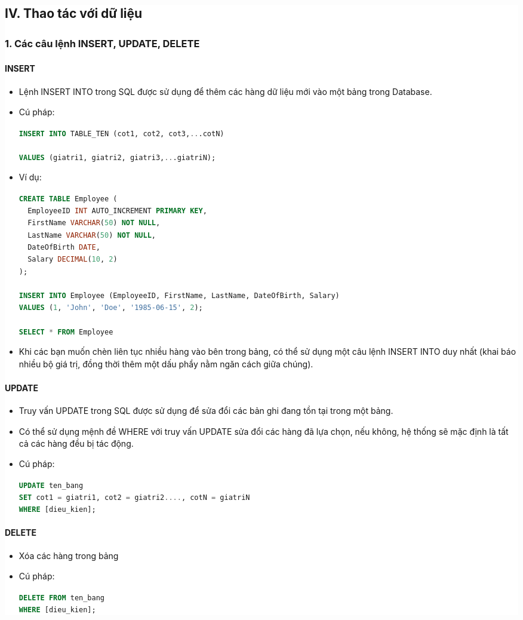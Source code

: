 ## IV. Thao tác với dữ liệu

### 1. Các câu lệnh INSERT, UPDATE, DELETE

#### INSERT

- Lệnh INSERT INTO trong SQL được sử dụng để thêm các hàng dữ liệu mới vào một bảng trong Database.
- Cú pháp:

  ```sql
  INSERT INTO TABLE_TEN (cot1, cot2, cot3,...cotN)

  VALUES (giatri1, giatri2, giatri3,...giatriN);
  ```

- Ví dụ:

  ```sql
  CREATE TABLE Employee (
    EmployeeID INT AUTO_INCREMENT PRIMARY KEY,
    FirstName VARCHAR(50) NOT NULL,
    LastName VARCHAR(50) NOT NULL,
    DateOfBirth DATE,
    Salary DECIMAL(10, 2)
  );

  INSERT INTO Employee (EmployeeID, FirstName, LastName, DateOfBirth, Salary)
  VALUES (1, 'John', 'Doe', '1985-06-15', 2);

  SELECT * FROM Employee
  ```

- Khi các bạn muốn chèn liên tục nhiều hàng vào bên trong bảng, có thể sử dụng một câu lệnh INSERT INTO duy nhất (khai báo nhiều bộ giá trị, đồng thời thêm một dấu phẩy nằm ngăn cách giữa chúng).

#### UPDATE

- Truy vấn UPDATE trong SQL được sử dụng để sửa đổi các bản ghi đang tồn tại trong một bảng.
- Có thể sử dụng mệnh đề WHERE với truy vấn UPDATE sửa đổi các hàng đã lựa chọn, nếu không, hệ thống sẽ mặc định là tất cả các hàng đều bị tác động.
- Cú pháp:

  ```sql
  UPDATE ten_bang
  SET cot1 = giatri1, cot2 = giatri2...., cotN = giatriN
  WHERE [dieu_kien];
  ```

#### DELETE

- Xóa các hàng trong bảng
- Cú pháp:

  ```sql
  DELETE FROM ten_bang
  WHERE [dieu_kien];
  ```
